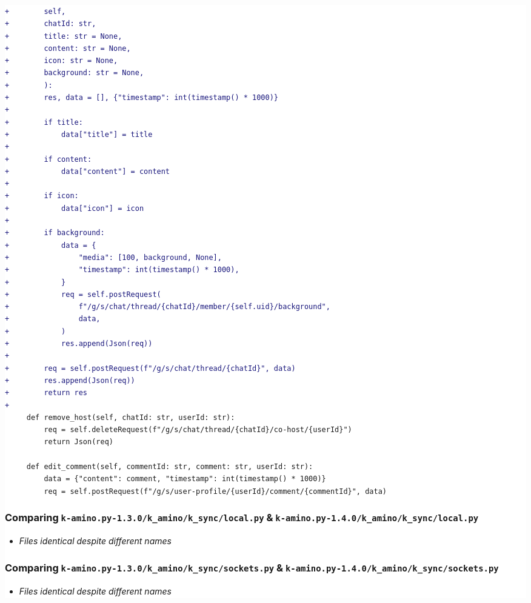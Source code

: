 ```diff
+        self,
+        chatId: str,
+        title: str = None,
+        content: str = None,
+        icon: str = None,
+        background: str = None,
+        ):
+        res, data = [], {"timestamp": int(timestamp() * 1000)}
+
+        if title:
+            data["title"] = title
+
+        if content:
+            data["content"] = content
+
+        if icon:
+            data["icon"] = icon
+
+        if background:
+            data = {
+                "media": [100, background, None],
+                "timestamp": int(timestamp() * 1000),
+            }
+            req = self.postRequest(
+                f"/g/s/chat/thread/{chatId}/member/{self.uid}/background",
+                data,
+            )
+            res.append(Json(req))
+
+        req = self.postRequest(f"/g/s/chat/thread/{chatId}", data)
+        res.append(Json(req))
+        return res
+
     def remove_host(self, chatId: str, userId: str):
         req = self.deleteRequest(f"/g/s/chat/thread/{chatId}/co-host/{userId}")
         return Json(req)
 
     def edit_comment(self, commentId: str, comment: str, userId: str):
         data = {"content": comment, "timestamp": int(timestamp() * 1000)}
         req = self.postRequest(f"/g/s/user-profile/{userId}/comment/{commentId}", data)
```

### Comparing `k-amino.py-1.3.0/k_amino/k_sync/local.py` & `k-amino.py-1.4.0/k_amino/k_sync/local.py`

 * *Files identical despite different names*

### Comparing `k-amino.py-1.3.0/k_amino/k_sync/sockets.py` & `k-amino.py-1.4.0/k_amino/k_sync/sockets.py`

 * *Files identical despite different names*
